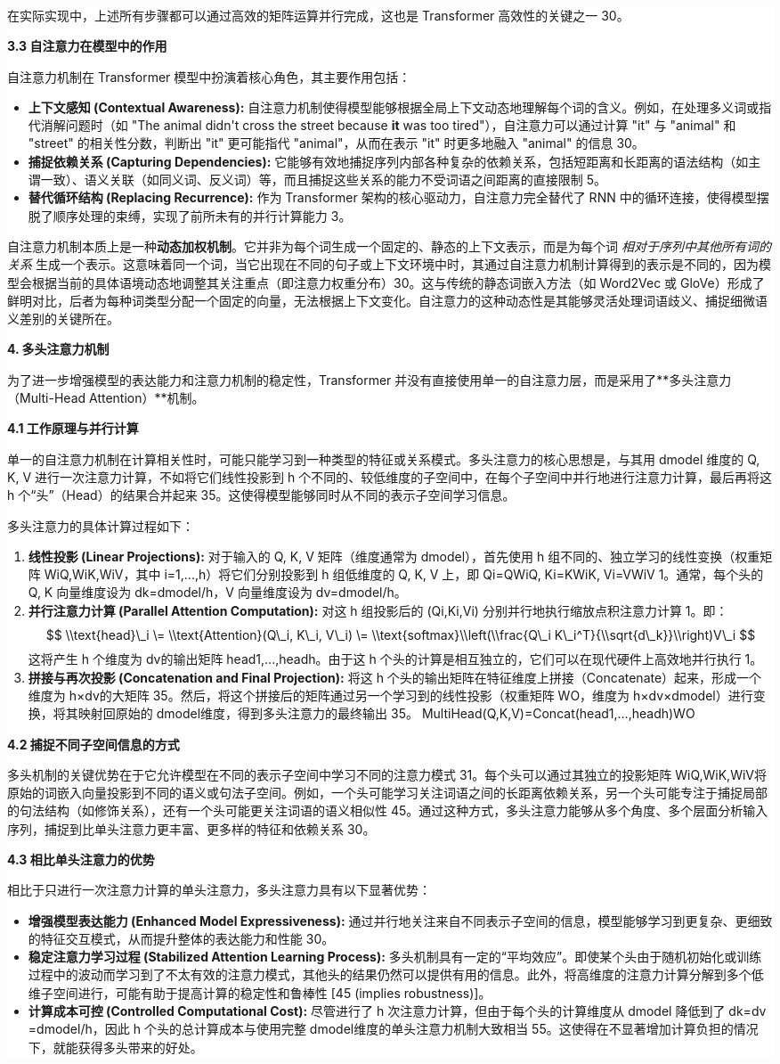 在实际实现中，上述所有步骤都可以通过高效的矩阵运算并行完成，这也是 Transformer 高效性的关键之一 30。

**3.3 自注意力在模型中的作用**

自注意力机制在 Transformer 模型中扮演着核心角色，其主要作用包括：

* **上下文感知 (Contextual Awareness):** 自注意力机制使得模型能够根据全局上下文动态地理解每个词的含义。例如，在处理多义词或指代消解问题时（如 "The animal didn't cross the street because **it** was too tired"），自注意力可以通过计算 "it" 与 "animal" 和 "street" 的相关性分数，判断出 "it" 更可能指代 "animal"，从而在表示 "it" 时更多地融入 "animal" 的信息 30。  
* **捕捉依赖关系 (Capturing Dependencies):** 它能够有效地捕捉序列内部各种复杂的依赖关系，包括短距离和长距离的语法结构（如主谓一致）、语义关联（如同义词、反义词）等，而且捕捉这些关系的能力不受词语之间距离的直接限制 5。  
* **替代循环结构 (Replacing Recurrence):** 作为 Transformer 架构的核心驱动力，自注意力完全替代了 RNN 中的循环连接，使得模型摆脱了顺序处理的束缚，实现了前所未有的并行计算能力 3。

自注意力机制本质上是一种**动态加权机制**。它并非为每个词生成一个固定的、静态的上下文表示，而是为每个词 *相对于序列中其他所有词的关系* 生成一个表示。这意味着同一个词，当它出现在不同的句子或上下文环境中时，其通过自注意力机制计算得到的表示是不同的，因为模型会根据当前的具体语境动态地调整其关注重点（即注意力权重分布）30。这与传统的静态词嵌入方法（如 Word2Vec 或 GloVe）形成了鲜明对比，后者为每种词类型分配一个固定的向量，无法根据上下文变化。自注意力的这种动态性是其能够灵活处理词语歧义、捕捉细微语义差别的关键所在。

**4\. 多头注意力机制**

为了进一步增强模型的表达能力和注意力机制的稳定性，Transformer 并没有直接使用单一的自注意力层，而是采用了\*\*多头注意力（Multi-Head Attention）\*\*机制。

**4.1 工作原理与并行计算**

单一的自注意力机制在计算相关性时，可能只能学习到一种类型的特征或关系模式。多头注意力的核心思想是，与其用 dmodel​ 维度的 Q, K, V 进行一次注意力计算，不如将它们线性投影到 h 个不同的、较低维度的子空间中，在每个子空间中并行地进行注意力计算，最后再将这 h 个“头”（Head）的结果合并起来 35。这使得模型能够同时从不同的表示子空间学习信息。

多头注意力的具体计算过程如下：

1. **线性投影 (Linear Projections):** 对于输入的 Q, K, V 矩阵（维度通常为 dmodel​），首先使用 h 组不同的、独立学习的线性变换（权重矩阵 WiQ​,WiK​,WiV​，其中 i=1,...,h）将它们分别投影到 h 组低维度的 Q, K, V 上，即 Qi​=QWiQ​, Ki​=KWiK​, Vi​=VWiV​ 1。通常，每个头的 Q, K 向量维度设为 dk​=dmodel​/h，V 向量维度设为 dv​=dmodel​/h。  
2. **并行注意力计算 (Parallel Attention Computation):** 对这 h 组投影后的 (Qi​,Ki​,Vi​) 分别并行地执行缩放点积注意力计算 1。即： $$ \\text{head}\_i \= \\text{Attention}(Q\_i, K\_i, V\_i) \= \\text{softmax}\\left(\\frac{Q\_i K\_i^T}{\\sqrt{d\_k}}\\right)V\_i $$ 这将产生 h 个维度为 dv​ 的输出矩阵 head1​,...,headh​。由于这 h 个头的计算是相互独立的，它们可以在现代硬件上高效地并行执行 1。  
3. **拼接与再次投影 (Concatenation and Final Projection):** 将这 h 个头的输出矩阵在特征维度上拼接（Concatenate）起来，形成一个维度为 h×dv​ 的大矩阵 35。然后，将这个拼接后的矩阵通过另一个学习到的线性投影（权重矩阵 WO，维度为 h×dv​×dmodel​）进行变换，将其映射回原始的 dmodel​ 维度，得到多头注意力的最终输出 35。 MultiHead(Q,K,V)=Concat(head1​,...,headh​)WO

**4.2 捕捉不同子空间信息的方式**

多头机制的关键优势在于它允许模型在不同的表示子空间中学习不同的注意力模式 31。每个头可以通过其独立的投影矩阵 WiQ​,WiK​,WiV​ 将原始的词嵌入向量投影到不同的语义或句法子空间。例如，一个头可能学习关注词语之间的长距离依赖关系，另一个头可能专注于捕捉局部的句法结构（如修饰关系），还有一个头可能更关注词语的语义相似性 45。通过这种方式，多头注意力能够从多个角度、多个层面分析输入序列，捕捉到比单头注意力更丰富、更多样的特征和依赖关系 30。

**4.3 相比单头注意力的优势**

相比于只进行一次注意力计算的单头注意力，多头注意力具有以下显著优势：

* **增强模型表达能力 (Enhanced Model Expressiveness):** 通过并行地关注来自不同表示子空间的信息，模型能够学习到更复杂、更细致的特征交互模式，从而提升整体的表达能力和性能 30。  
* **稳定注意力学习过程 (Stabilized Attention Learning Process):** 多头机制具有一定的“平均效应”。即使某个头由于随机初始化或训练过程中的波动而学习到了不太有效的注意力模式，其他头的结果仍然可以提供有用的信息。此外，将高维度的注意力计算分解到多个低维子空间进行，可能有助于提高计算的稳定性和鲁棒性 \[45 (implies robustness)\]。  
* **计算成本可控 (Controlled Computational Cost):** 尽管进行了 h 次注意力计算，但由于每个头的计算维度从 dmodel​ 降低到了 dk​=dv​=dmodel​/h，因此 h 个头的总计算成本与使用完整 dmodel​ 维度的单头注意力机制大致相当 55。这使得在不显著增加计算负担的情况下，就能获得多头带来的好处。
